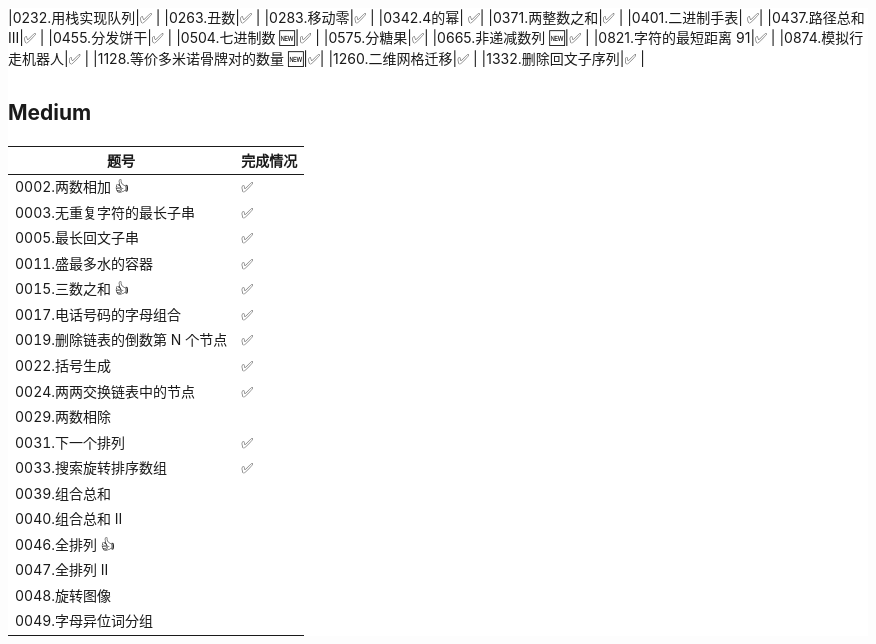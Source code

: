 |0232.用栈实现队列|:white_check_mark:  |
|0263.丑数|:white_check_mark: |
|0283.移动零|:white_check_mark: |
|0342.4的幂| :white_check_mark:|
|0371.两整数之和|:white_check_mark: |
|0401.二进制手表| :white_check_mark:|
|0437.路径总和 III|:white_check_mark: |
|0455.分发饼干|:white_check_mark: |
|0504.七进制数 🆕|:white_check_mark: |
|0575.分糖果|:white_check_mark:|
|0665.非递减数列 🆕|:white_check_mark: |
|0821.字符的最短距离 91|:white_check_mark: |
|0874.模拟行走机器人|:white_check_mark: |
|1128.等价多米诺骨牌对的数量 🆕|:white_check_mark:|
|1260.二维网格迁移|:white_check_mark: |
|1332.删除回文子序列|:white_check_mark: |

## Medium
|  题号  |  完成情况  |
|  ----  |  ----  | 
|0002.两数相加 👍|:white_check_mark: |
|0003.无重复字符的最长子串|:white_check_mark: |
|0005.最长回文子串|:white_check_mark:  |
|0011.盛最多水的容器|:white_check_mark: |
|0015.三数之和 👍| :white_check_mark: |
|0017.电话号码的字母组合|:white_check_mark:  |
|0019.删除链表的倒数第 N 个节点|:white_check_mark: |
|0022.括号生成|:white_check_mark: |
|0024.两两交换链表中的节点|:white_check_mark: |
|0029.两数相除| |
|0031.下一个排列|:white_check_mark: |
|0033.搜索旋转排序数组|:white_check_mark: |
|0039.组合总和| |
|0040.组合总和 II| |
|0046.全排列 👍| |
|0047.全排列 II| |
|0048.旋转图像| |
|0049.字母异位词分组| |
